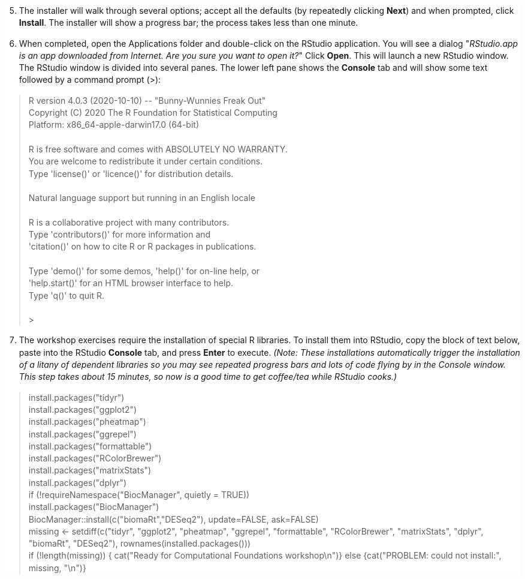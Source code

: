 5.  The installer will walk through several options; accept all the
    defaults (by repeatedly clicking **Next**) and when prompted, click
    **Install**. The installer will show a progress bar; the process
    takes less than one minute.

6.  When completed, open the Applications folder and double-click on the
    RStudio application. You will see a dialog
    "*RStudio.app is an app downloaded from Internet. Are you sure you
     want to open it?*"
    Click **Open**.
    This will launch a new RStudio window. The RStudio window is divided
    into several panes. The lower left pane shows the **Console** tab and
    will show some text followed by a command prompt (\>):

>  R version 4.0.3 (2020-10-10) \-- \"Bunny-Wunnies Freak Out\"\
    Copyright (C) 2020 The R Foundation for Statistical Computing\
    Platform: x86_64-apple-darwin17.0 (64-bit)\
    \
    R is free software and comes with ABSOLUTELY NO WARRANTY.\
    You are welcome to redistribute it under certain conditions.\
    Type \'license()\' or \'licence()\' for distribution details.\
    \
    Natural language support but running in an English locale\
    \
    R is a collaborative project with many contributors.\
    Type \'contributors()\' for more information and\
    \'citation()\' on how to cite R or R packages in publications.\
    \
    Type \'demo()\' for some demos, \'help()\' for on-line help, or\
    \'help.start()\' for an HTML browser interface to help.\
    Type \'q()\' to quit R.\
    \
    \>

7.  The workshop exercises require the installation of special R
    libraries. To install them into RStudio, copy the block of text
    below, paste into the RStudio **Console** tab, and press **Enter**
    to execute. *(Note: These installations automatically trigger the
    installation of a litany of dependent libraries so you may see
    repeated progress bars and lots of code flying by in the Console
    window. This step takes about 15 minutes, so now is a good time to
    get coffee/tea while RStudio cooks.)*

>   install.packages(\"tidyr\")\
    install.packages(\"ggplot2\")\
    install.packages(\"pheatmap\")\
    install.packages(\"ggrepel\")\
    install.packages(\"formattable\")\
    install.packages(\"RColorBrewer\")\
    install.packages(\"matrixStats\")\
    install.packages(\"dplyr\")\
    if (!requireNamespace(\"BiocManager\", quietly = TRUE))\
    install.packages(\"BiocManager\")\
    BiocManager::install(c(\"biomaRt\",\"DESeq2\"), update=FALSE,
    ask=FALSE)\
    missing \<- setdiff(c(\"tidyr\", \"ggplot2\", \"pheatmap\",
    \"ggrepel\", \"formattable\", \"RColorBrewer\", \"matrixStats\",
    \"dplyr\", \"biomaRt\", \"DESeq2\"),
    rownames(installed.packages()))\
    if (!length(missing)) { cat(\"Ready for Computational Foundations workshop\\n\")}
    else {cat(\"PROBLEM: could not install:\", missing, \"\\n\")}
